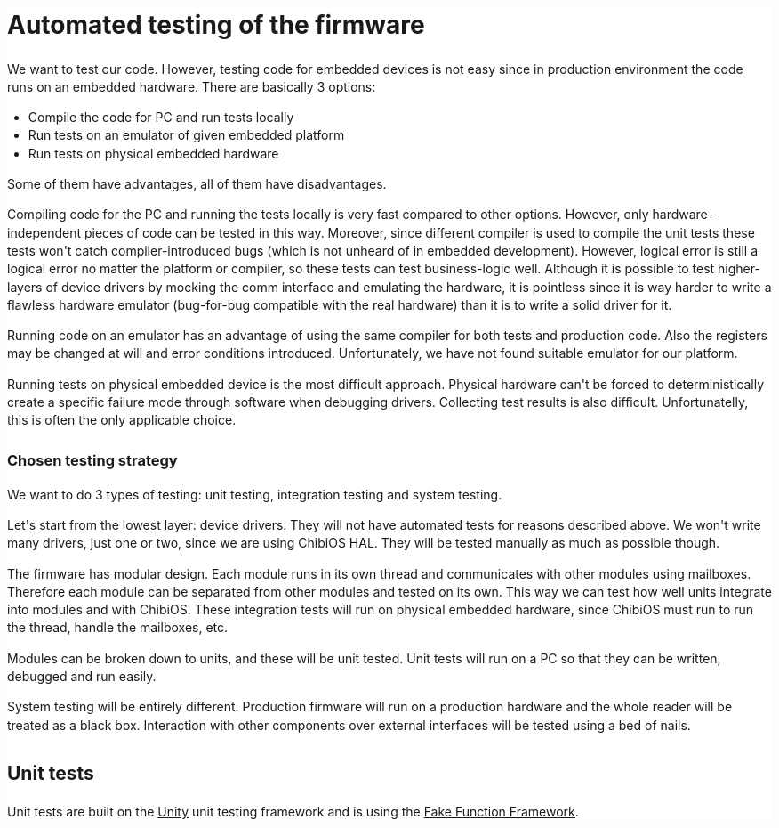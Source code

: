 Automated testing of the firmware
=================================

We want to test our code. However, testing code for embedded devices is not easy since in production environment the code runs on an embedded hardware. There are basically 3 options:

  - Compile the code for PC and run tests locally
  - Run tests on an emulator of given embedded platform
  - Run tests on physical embedded hardware

Some of them have advantages, all of them have disadvantages.

Compiling code for the PC and running the tests locally is very fast compared to other options. However, only hardware-independent pieces of code can be tested in this way. Moreover, since different compiler is used to compile the unit tests these tests won't catch compiler-introduced bugs (which is not unheard of in embedded development). However, logical error is still a logical error no matter the platform or compiler, so these tests can test business-logic well. Although it is possible to test higher-layers of device drivers by mocking the comm interface and emulating the hardware, it is pointless since it is way harder to write a flawless hardware emulator (bug-for-bug compatible with the real hardware) than it is to write a solid driver for it.

Running code on an emulator has an advantage of using the same compiler for both tests and production code. Also the registers may be changed at will and error conditions introduced. Unfortunately, we have not found suitable emulator for our platform.

Running tests on physical embedded device is the most difficult approach. Physical hardware can't be forced to deterministically create a specific failure mode through software when debugging drivers. Collecting test results is also difficult. Unfortunatelly, this is often the only applicable choice.

### Chosen testing strategy

We want to do 3 types of testing: unit testing, integration testing and system testing.

Let's start from the lowest layer: device drivers. They will not have automated tests for reasons described above. We won't write many drivers, just one or two, since we are using ChibiOS HAL. They will be tested manually as much as possible though.

The firmware has modular design. Each module runs in its own thread and communicates with other modules using mailboxes. Therefore each module can be separated from other modules and tested on its own. This way we can test how well units integrate into modules and with ChibiOS. These integration tests will run on physical embedded hardware, since ChibiOS must run to run the thread, handle the mailboxes, etc.

Modules can be broken down to units, and these will be unit tested. Unit tests will run on a PC so that they can be written, debugged and run easily.

System testing will be entirely different. Production firmware will run on a production hardware and the whole reader will be treated as a black box. Interaction with other components over external interfaces will be tested using a bed of nails.

Unit tests
----------

Unit tests are built on the [Unity](http://www.throwtheswitch.org/unity) unit testing framework and is using the [Fake Function Framework](https://github.com/meekrosoft/fff).
